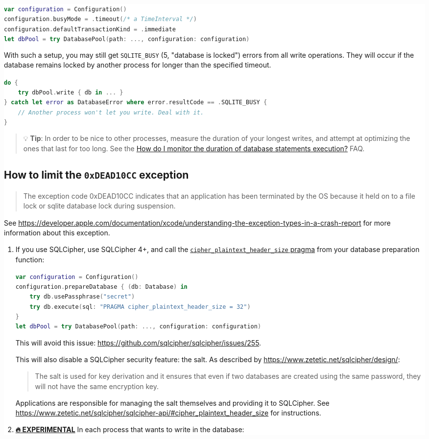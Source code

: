 ```swift
var configuration = Configuration()
configuration.busyMode = .timeout(/* a TimeInterval */)
configuration.defaultTransactionKind = .immediate
let dbPool = try DatabasePool(path: ..., configuration: configuration)
```

With such a setup, you may still get `SQLITE_BUSY` (5, "database is locked") errors from all write operations. They will occur if the database remains locked by another process for longer than the specified timeout.

```swift
do {
    try dbPool.write { db in ... }
} catch let error as DatabaseError where error.resultCode == .SQLITE_BUSY {
    // Another process won't let you write. Deal with it.
}
```

> :bulb: **Tip**: In order to be nice to other processes, measure the duration of your longest writes, and attempt at optimizing the ones that last for too long. See the [How do I monitor the duration of database statements execution?] FAQ.


## How to limit the `0xDEAD10CC` exception

> The exception code 0xDEAD10CC indicates that an application has been terminated by the OS because it held on to a file lock or sqlite database lock during suspension.

See https://developer.apple.com/documentation/xcode/understanding-the-exception-types-in-a-crash-report for more information about this exception.

1. If you use SQLCipher, use SQLCipher 4+, and call the [`cipher_plaintext_header_size` pragma](https://www.zetetic.net/sqlcipher/sqlcipher-api/#cipher_plaintext_header_size) from your database preparation function:
    
    ```swift
    var configuration = Configuration()
    configuration.prepareDatabase { (db: Database) in
        try db.usePassphrase("secret")
        try db.execute(sql: "PRAGMA cipher_plaintext_header_size = 32")
    }
    let dbPool = try DatabasePool(path: ..., configuration: configuration)
    ```
    
    This will avoid this issue: https://github.com/sqlcipher/sqlcipher/issues/255.
    
    This will also disable a SQLCipher security feature: the salt. As described by https://www.zetetic.net/sqlcipher/design/:
    
    > The salt is used for key derivation and it ensures that even if two databases are created using the same password, they will not have the same encryption key.
    
    Applications are responsible for managing the salt themselves and providing it to SQLCipher. See https://www.zetetic.net/sqlcipher/sqlcipher-api/#cipher_plaintext_header_size for instructions.

2. [**:fire: EXPERIMENTAL**](../README.md#what-are-experimental-features) In each process that wants to write in the database:


[Use a Database Pool]: #use-a-database-pool
[How to limit the `SQLITE_BUSY` error]: #how-to-limit-the-sqlite_busy-error
[How to limit the `0xDEAD10CC` exception]: #how-to-limit-the-0xdead10cc-exception
[How to perform cross-process database observation]: #how-to-perform-cross-process-database-observation
[Database Pool]: ../README.md#database-pools
[Database Observation]: ../README.md#database-changes-observation
[RxGRDB]: https://github.com/RxSwiftCommunity/RxGRDB
[NSFileCoordinator]: https://developer.apple.com/documentation/foundation/nsfilecoordinator
[CFNotificationCenterGetDarwinNotifyCenter]: https://developer.apple.com/documentation/corefoundation/1542572-cfnotificationcentergetdarwinnot
[DatabaseRegionObservation]: ../README.md#databaseregionobservation
[WAL mode]: https://www.sqlite.org/wal.html
[How do I monitor the duration of database statements execution?]: ../README.md#how-do-i-monitor-the-duration-of-database-statements-execution
[Combine publishers]: Combine.md